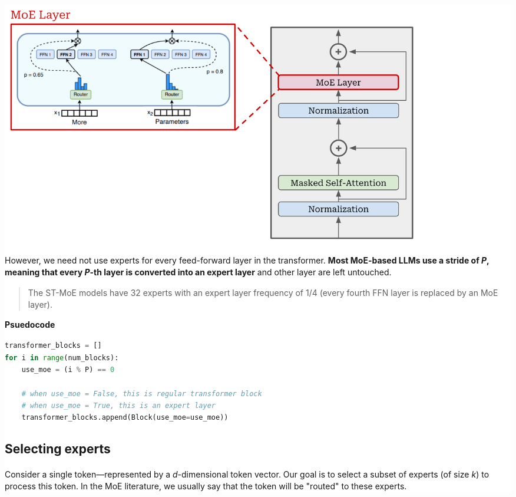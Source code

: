 <img src="readme-images/moe-layer.png" alt="drawing" width="700"/>

However, we need not use experts for every feed-forward layer in the transformer. **Most MoE-based LLMs use a stride of $P$, meaning that every $P$-th layer is converted into an expert layer** and other layer are left untouched.

> The ST-MoE models have 32 experts with an expert layer frequency of 1/4 (every fourth FFN layer is replaced by an MoE layer).

**Psuedocode**

```python
transformer_blocks = []
for i in range(num_blocks):
    use_moe = (i % P) == 0

    # when use_moe = False, this is regular transformer block
    # when use_moe = True, this is an expert layer
    transformer_blocks.append(Block(use_moe=use_moe))
```

## Selecting experts

Consider a single token—represented by a $d$-dimensional token vector. Our goal is to select a subset of experts (of size $k$) to process this token. In the MoE literature, we usually say that the token will be "routed" to these experts.
